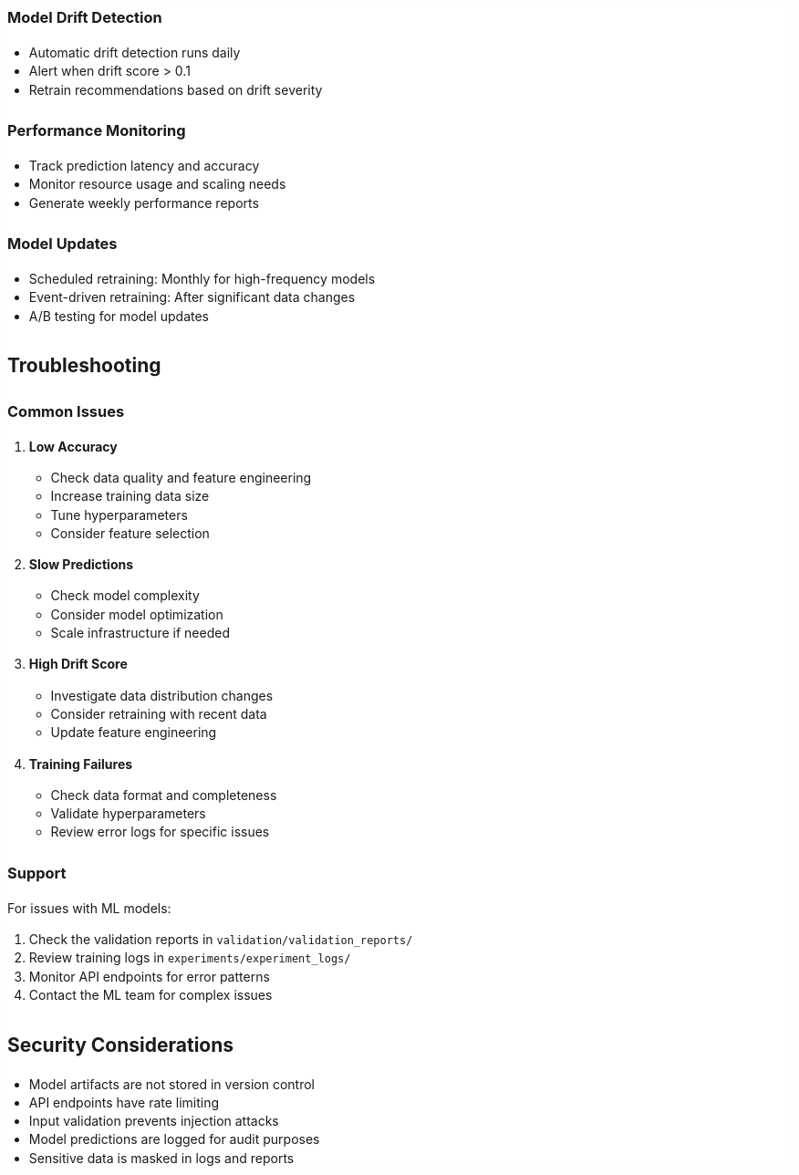 ### Model Drift Detection
- Automatic drift detection runs daily
- Alert when drift score > 0.1
- Retrain recommendations based on drift severity

### Performance Monitoring
- Track prediction latency and accuracy
- Monitor resource usage and scaling needs
- Generate weekly performance reports

### Model Updates
- Scheduled retraining: Monthly for high-frequency models
- Event-driven retraining: After significant data changes
- A/B testing for model updates

## Troubleshooting

### Common Issues

1. **Low Accuracy**
   - Check data quality and feature engineering
   - Increase training data size
   - Tune hyperparameters
   - Consider feature selection

2. **Slow Predictions**
   - Check model complexity
   - Consider model optimization
   - Scale infrastructure if needed

3. **High Drift Score**
   - Investigate data distribution changes
   - Consider retraining with recent data
   - Update feature engineering

4. **Training Failures**
   - Check data format and completeness
   - Validate hyperparameters
   - Review error logs for specific issues

### Support

For issues with ML models:
1. Check the validation reports in `validation/validation_reports/`
2. Review training logs in `experiments/experiment_logs/`
3. Monitor API endpoints for error patterns
4. Contact the ML team for complex issues

## Security Considerations

- Model artifacts are not stored in version control
- API endpoints have rate limiting
- Input validation prevents injection attacks
- Model predictions are logged for audit purposes
- Sensitive data is masked in logs and reports